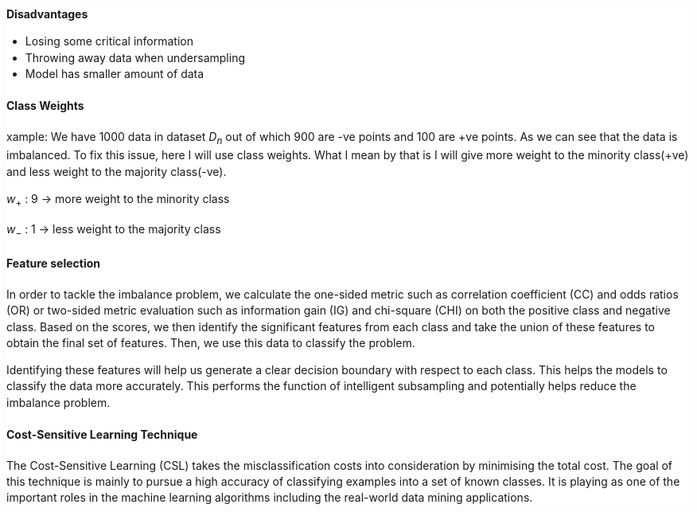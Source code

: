 **Disadvantages**

- Losing some critical information
- Throwing away data when undersampling
- Model has smaller amount of data

#### Class Weights

xample: We have 1000 data in dataset $D_{n}$ out of which 900 are -ve points and 100 are +ve points. As we can see that the data is imbalanced. To fix this issue, here I will use class weights. What I mean by that is I will give more weight to the minority class(+ve) and less weight to the majority class(-ve). 

${w_{+}}$ : 9 -> more weight to the minority class

${w_{-}}$ : 1 -> less weight to the majority class

#### Feature selection

In order to tackle the imbalance problem, we calculate the one-sided metric such as correlation coefficient (CC) and odds ratios (OR) or two-sided metric evaluation such as information gain (IG) and chi-square (CHI) on both the positive class and negative class. Based on the scores, we then identify the significant features from each class and take the union of these features to obtain the final set of features. Then, we use this data to classify the problem.

Identifying these features will help us generate a clear decision boundary with respect to each class. This helps the models to classify the data more accurately. This performs the function of intelligent subsampling and potentially helps reduce the imbalance problem.

#### Cost-Sensitive Learning Technique

The Cost-Sensitive Learning (CSL) takes the misclassification costs into consideration by minimising the total cost. The goal of this technique is mainly to pursue a high accuracy of classifying examples into a set of known classes. It is playing as one of the important roles in the machine learning algorithms including the real-world data mining applications.
